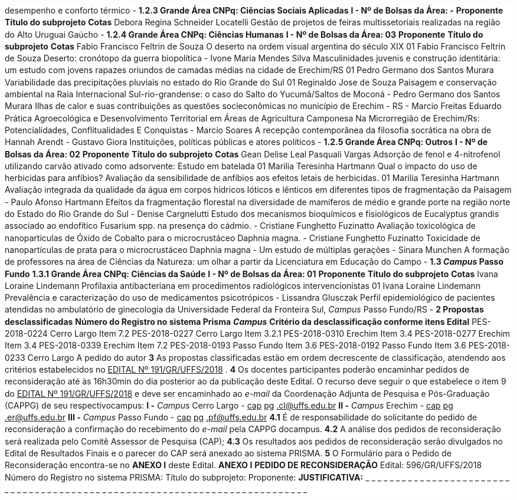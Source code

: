desempenho e conforto térmico   -     **1.2.3 Grande Área CNPq: Ciências Sociais Aplicadas**  **I - Nº de Bolsas da Área: -**      **Proponente**    **Título do subprojeto**    **Cotas**      Debora Regina Schneider Locatelli   Gestão de projetos de feiras multissetoriais realizadas na região do Alto Uruguai Gaúcho   -     **1.2.4 Grande Área CNPq: Ciências Humanas**  **I - Nº de Bolsas da Área: 03**      **Proponente**    **Título do subprojeto**    **Cotas**      Fabio Francisco Feltrin de Souza   O deserto na ordem visual argentina do século XIX   01     Fabio Francisco Feltrin de Souza   Deserto: cronótopo da guerra biopolítica   -     Ivone Maria Mendes Silva   Masculinidades juvenis e construção identitária: um estudo com jovens rapazes oriundos de camadas médias na cidade de Erechim/RS   01     Pedro Germano dos Santos Murara   Variabilidade das precipitações pluviais no estado do Rio Grande do Sul   01     Reginaldo Jose de Souza   Paisagem e conservação ambiental na Raia Internacional Sul-rio-grandense: o caso do Salto do Yucumã/Saltos de Moconá   -     Pedro Germano dos Santos Murara   Ilhas de calor e suas contribuições as questões socieconômicas no município de Erechim - RS   -     Marcio Freitas Eduardo   Prática Agroecológica e Desenvolvimento Territorial em Áreas de Agricultura Camponesa Na Microrregião de Erechim/Rs: Potencialidades, Conflitualidades E Conquistas   -     Marcio Soares   A recepção contemporânea da filosofia socrática na obra de Hannah Arendt   -     Gustavo Giora   Instituições, políticas públicas e atores políticos   -     **1.2.5 Grande Área CNPq: Outros**  **I - Nº de Bolsas da Área: 02**      **Proponente**    **Título do subprojeto**    **Cotas**      Gean Delise Leal Pasquali Vargas   Adsorção de fenol e 4-nitrofenol utilizando carvão ativado como adsorvente: Estudo em batelada   01     Marilia Teresinha Hartmann   Qual o impacto do uso de herbicidas para anfíbios? Avaliação da sensibilidade de anfíbios aos efeitos letais de herbicidas.   01     Marilia Teresinha Hartmann   Avaliação integrada da qualidade da água em corpos hídricos lóticos e lênticos em diferentes tipos de fragmentação da Paisagem   -     Paulo Afonso Hartmann   Efeitos da fragmentação florestal na diversidade de mamíferos de médio e grande porte na região norte do Estado do Rio Grande do Sul   -     Denise Cargnelutti   Estudo dos mecanismos bioquímicos e fisiológicos de Eucalyptus grandis associado ao endofítico Fusarium spp. na presença do cádmio.   -     Cristiane Funghetto Fuzinatto   Avaliação toxicológica de nanopartículas de Óxido de Cobalto para o microcrustáceo Daphnia magna.   -     Cristiane Funghetto Fuzinatto   Toxicidade de nanopartículas de prata para o microcrustáceo Daphnia magna - Um estudo de múltiplas gerações   -     Sinara Munchen   A formação de professores na área de Ciências da Natureza: um olhar a partir da Licenciatura em Educação do Campo   -     **1.3 *Campus* Passo Fundo**  **1.3.1 Grande Área CNPq: Ciências da Saúde**  **I - Nº de Bolsas da Área: 01**      **Proponente**    **Título do subprojeto**    **Cotas**      Ivana Loraine Lindemann   Profilaxia antibacteriana em procedimentos radiológicos intervencionistas   01     Ivana Loraine Lindemann   Prevalência e caracterização do uso de medicamentos psicotrópicos   -     Lissandra Glusczak   Perfil epidemiológico de pacientes atendidas no ambulatório de ginecologia da Universidade Federal da Fronteira Sul, *Campus* Passo Fundo/RS   -      **2 Propostas desclassificadas**      **Número do Registro no sistema Prisma**     ***Campus***    **Critério da desclassificação conforme itens Edital**      PES-2018-0224   Cerro Largo   Item 7.2     PES-2018-0227   Cerro Largo   Item 3.2.1     PES-2018-0310   Erechim   Item 3.4     PES-2018-0277   Erechim   Item 3.4     PES-2018-0339   Erechim   Item 7.2     PES-2018-0193   Passo Fundo   Item 3.6     PES-2018-0192   Passo Fundo   Item 3.6     PES-2018-0233   Cerro Largo   A pedido do autor       **3** As propostas classificadas estão em ordem decrescente de classificação, atendendo aos critérios estabelecidos no [EDITAL Nº 191/GR/UFFS/2018](https://www.uffs.edu.br/atos-normativos/edital/gr/2018-0191)  .   **4** Os docentes participantes poderão encaminhar pedidos de reconsideração até às 16h30min do dia posterior ao da publicação deste Edital. O recurso deve seguir o que estabelece o item 9 do [EDITAL Nº 191/GR/UFFS/2018](https://www.uffs.edu.br/atos-normativos/edital/gr/2018-0191)  e deve ser encaminhado ao *e-mail* da Coordenação Adjunta de Pesquisa e Pós-Graduação (CAPPG) de seu respectivocampus: **I -**  *Campus* Cerro Largo - [cap](mailto:cap.cl@uffs.edu.br)  [pg](mailto:cap.cl@uffs.edu.br)  [.cl@uffs.edu.br](mailto:cap.cl@uffs.edu.br)  **II -**  *Campus* Erechim - [cap](mailto:cap.er@uffs.edu.br)  [pg](mailto:cap.er@uffs.edu.br)  [.er@uffs.edu.br](mailto:cap.er@uffs.edu.br)  **III -**  *Campus* Passo Fundo - [cap](mailto:cap.pf@uffs.edu.br)  [pg](mailto:cap.pf@uffs.edu.br)  [.pf@uffs.edu.br](mailto:cap.pf@uffs.edu.br)  **4.1** É de responsabilidade do solicitante do pedido de reconsideração a confirmação do recebimento do *e-mail* pela CAPPG docampus. **4.2** A análise dos pedidos de reconsideração será realizada pelo Comitê Assessor de Pesquisa (CAP); **4.3** Os resultados aos pedidos de reconsideração serão divulgados no Edital de Resultados Finais e o parecer do CAP será anexado ao sistema PRISMA.   **5** O Formulário para o Pedido de Reconsideração encontra-se no **ANEXO I** deste Edital.   **ANEXO I**   **PEDIDO DE RECONSIDERAÇÃO**       Edital: 596/GR/UFFS/2018     Número do Registro no sistema PRISMA:     Título do subprojeto:     Proponente:     **JUSTIFICATIVA:**   \_ \_ \_ \_ \_ \_ \_ \_ \_ \_ \_ \_ \_ \_ \_ \_ \_ \_ \_ \_ \_ \_ \_ \_ \_ \_ \_ \_ \_ \_ \_ \_ \_ \_ \_ \_ \_ \_ \_ \_ \_ \_ \_ \_ \_ \_ \_ \_ \_ \_ \_  \_ \_ \_ \_ \_ \_ \_ \_ \_ \_ \_ \_ \_ \_ \_ \_ \_ \_ \_ \_ \_ \_ \_
